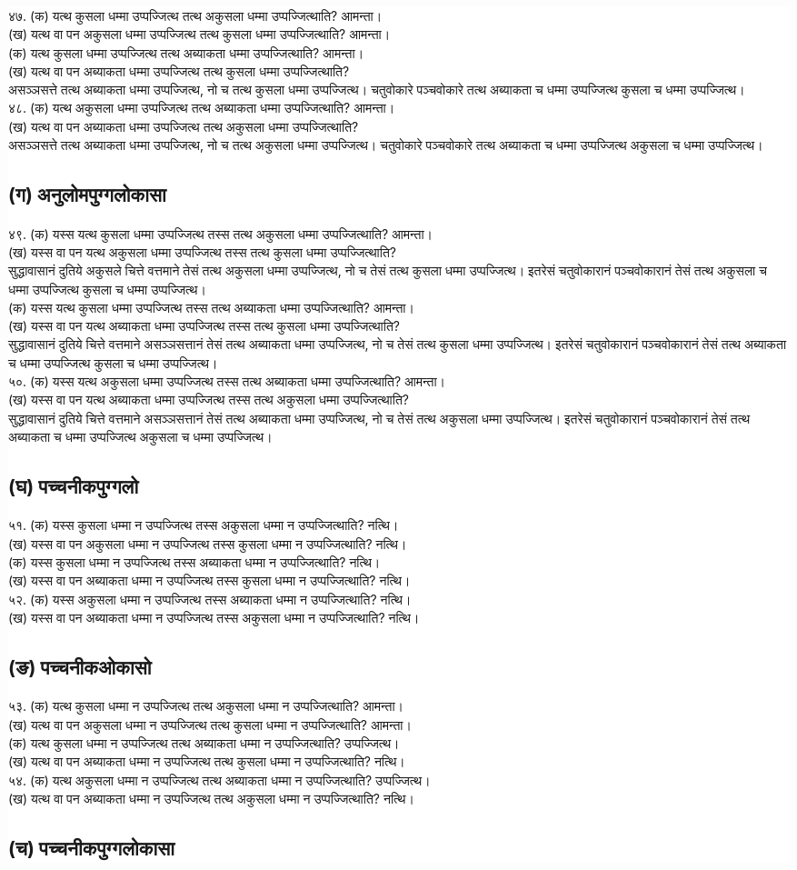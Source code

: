 ४७. (क) यत्थ कुसला धम्मा उप्पज्‍जित्थ तत्थ अकुसला धम्मा उप्पज्‍जित्थाति? आमन्ता।  
(ख) यत्थ वा पन अकुसला धम्मा उप्पज्‍जित्थ तत्थ कुसला धम्मा उप्पज्‍जित्थाति? आमन्ता।  
(क) यत्थ कुसला धम्मा उप्पज्‍जित्थ तत्थ अब्याकता धम्मा उप्पज्‍जित्थाति? आमन्ता।  
(ख) यत्थ वा पन अब्याकता धम्मा उप्पज्‍जित्थ तत्थ कुसला धम्मा उप्पज्‍जित्थाति?  
असञ्‍ञसत्ते तत्थ अब्याकता धम्मा उप्पज्‍जित्थ, नो च तत्थ कुसला धम्मा उप्पज्‍जित्थ। चतुवोकारे पञ्‍चवोकारे तत्थ अब्याकता च धम्मा उप्पज्‍जित्थ कुसला च धम्मा उप्पज्‍जित्थ।  
४८. (क) यत्थ अकुसला धम्मा उप्पज्‍जित्थ तत्थ अब्याकता धम्मा उप्पज्‍जित्थाति? आमन्ता।  
(ख) यत्थ वा पन अब्याकता धम्मा उप्पज्‍जित्थ तत्थ अकुसला धम्मा उप्पज्‍जित्थाति?  
असञ्‍ञसत्ते तत्थ अब्याकता धम्मा उप्पज्‍जित्थ, नो च तत्थ अकुसला धम्मा उप्पज्‍जित्थ। चतुवोकारे पञ्‍चवोकारे तत्थ अब्याकता च धम्मा उप्पज्‍जित्थ अकुसला च धम्मा उप्पज्‍जित्थ।  


## (ग) अनुलोमपुग्गलोकासा

४९. (क) यस्स यत्थ कुसला धम्मा उप्पज्‍जित्थ तस्स तत्थ अकुसला धम्मा उप्पज्‍जित्थाति? आमन्ता।  
(ख) यस्स वा पन यत्थ अकुसला धम्मा उप्पज्‍जित्थ तस्स तत्थ कुसला धम्मा उप्पज्‍जित्थाति?  
सुद्धावासानं दुतिये अकुसले चित्ते वत्तमाने तेसं तत्थ अकुसला धम्मा उप्पज्‍जित्थ, नो च तेसं तत्थ कुसला धम्मा उप्पज्‍जित्थ। इतरेसं चतुवोकारानं पञ्‍चवोकारानं तेसं तत्थ अकुसला च धम्मा उप्पज्‍जित्थ कुसला च धम्मा उप्पज्‍जित्थ।  
(क) यस्स यत्थ कुसला धम्मा उप्पज्‍जित्थ तस्स तत्थ अब्याकता धम्मा उप्पज्‍जित्थाति? आमन्ता।  
(ख) यस्स वा पन यत्थ अब्याकता धम्मा उप्पज्‍जित्थ तस्स तत्थ कुसला धम्मा उप्पज्‍जित्थाति?  
सुद्धावासानं दुतिये चित्ते वत्तमाने असञ्‍ञसत्तानं तेसं तत्थ अब्याकता धम्मा उप्पज्‍जित्थ, नो च तेसं तत्थ कुसला धम्मा उप्पज्‍जित्थ। इतरेसं चतुवोकारानं पञ्‍चवोकारानं तेसं तत्थ अब्याकता च धम्मा उप्पज्‍जित्थ कुसला च धम्मा उप्पज्‍जित्थ।  
५०. (क) यस्स यत्थ अकुसला धम्मा उप्पज्‍जित्थ तस्स तत्थ अब्याकता धम्मा उप्पज्‍जित्थाति? आमन्ता।  
(ख) यस्स वा पन यत्थ अब्याकता धम्मा उप्पज्‍जित्थ तस्स तत्थ अकुसला धम्मा उप्पज्‍जित्थाति?  
सुद्धावासानं दुतिये चित्ते वत्तमाने असञ्‍ञसत्तानं तेसं तत्थ अब्याकता धम्मा उप्पज्‍जित्थ, नो च तेसं तत्थ अकुसला धम्मा उप्पज्‍जित्थ। इतरेसं चतुवोकारानं पञ्‍चवोकारानं तेसं तत्थ अब्याकता च धम्मा उप्पज्‍जित्थ अकुसला च धम्मा उप्पज्‍जित्थ।  


## (घ) पच्‍चनीकपुग्गलो

५१. (क) यस्स कुसला धम्मा न उप्पज्‍जित्थ तस्स अकुसला धम्मा न उप्पज्‍जित्थाति? नत्थि।  
(ख) यस्स वा पन अकुसला धम्मा न उप्पज्‍जित्थ तस्स कुसला धम्मा न उप्पज्‍जित्थाति? नत्थि।  
(क) यस्स कुसला धम्मा न उप्पज्‍जित्थ तस्स अब्याकता धम्मा न उप्पज्‍जित्थाति? नत्थि।  
(ख) यस्स वा पन अब्याकता धम्मा न उप्पज्‍जित्थ तस्स कुसला धम्मा न उप्पज्‍जित्थाति? नत्थि।  
५२. (क) यस्स अकुसला धम्मा न उप्पज्‍जित्थ तस्स अब्याकता धम्मा न उप्पज्‍जित्थाति? नत्थि।  
(ख) यस्स वा पन अब्याकता धम्मा न उप्पज्‍जित्थ तस्स अकुसला धम्मा न उप्पज्‍जित्थाति? नत्थि।  


## (ङ) पच्‍चनीकओकासो

५३. (क) यत्थ कुसला धम्मा न उप्पज्‍जित्थ तत्थ अकुसला धम्मा न उप्पज्‍जित्थाति? आमन्ता।  
(ख) यत्थ वा पन अकुसला धम्मा न उप्पज्‍जित्थ तत्थ कुसला धम्मा न उप्पज्‍जित्थाति? आमन्ता।  
(क) यत्थ कुसला धम्मा न उप्पज्‍जित्थ तत्थ अब्याकता धम्मा न उप्पज्‍जित्थाति? उप्पज्‍जित्थ।  
(ख) यत्थ वा पन अब्याकता धम्मा न उप्पज्‍जित्थ तत्थ कुसला धम्मा न उप्पज्‍जित्थाति? नत्थि।  
५४. (क) यत्थ अकुसला धम्मा न उप्पज्‍जित्थ तत्थ अब्याकता धम्मा न उप्पज्‍जित्थाति? उप्पज्‍जित्थ।  
(ख) यत्थ वा पन अब्याकता धम्मा न उप्पज्‍जित्थ तत्थ अकुसला धम्मा न उप्पज्‍जित्थाति? नत्थि।  


## (च) पच्‍चनीकपुग्गलोकासा
